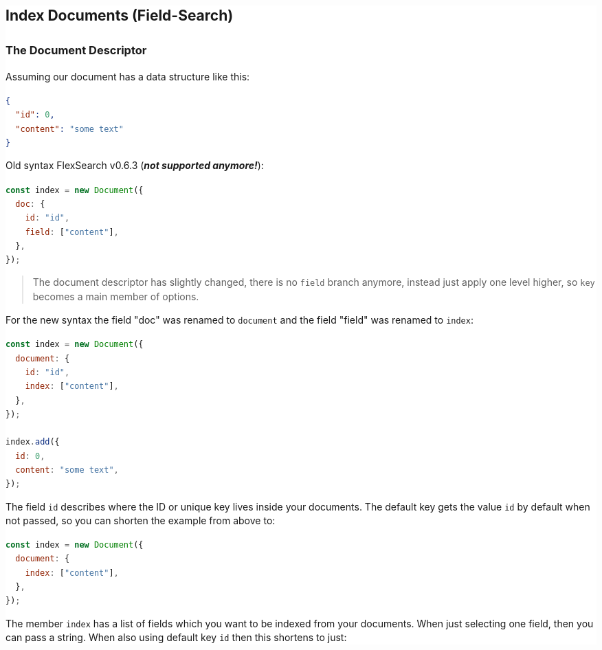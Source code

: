 ## Index Documents (Field-Search)

### The Document Descriptor

Assuming our document has a data structure like this:

```json
{
  "id": 0,
  "content": "some text"
}
```

Old syntax FlexSearch v0.6.3 (**_not supported anymore!_**):

```js
const index = new Document({
  doc: {
    id: "id",
    field: ["content"],
  },
});
```

> The document descriptor has slightly changed, there is no `field` branch anymore, instead just apply one level higher, so `key` becomes a main member of options.

For the new syntax the field "doc" was renamed to `document` and the field "field" was renamed to `index`:

```js
const index = new Document({
  document: {
    id: "id",
    index: ["content"],
  },
});

index.add({
  id: 0,
  content: "some text",
});
```

The field `id` describes where the ID or unique key lives inside your documents. The default key gets the value `id` by default when not passed, so you can shorten the example from above to:

```js
const index = new Document({
  document: {
    index: ["content"],
  },
});
```

The member `index` has a list of fields which you want to be indexed from your documents. When just selecting one field, then you can pass a string. When also using default key `id` then this shortens to just:
